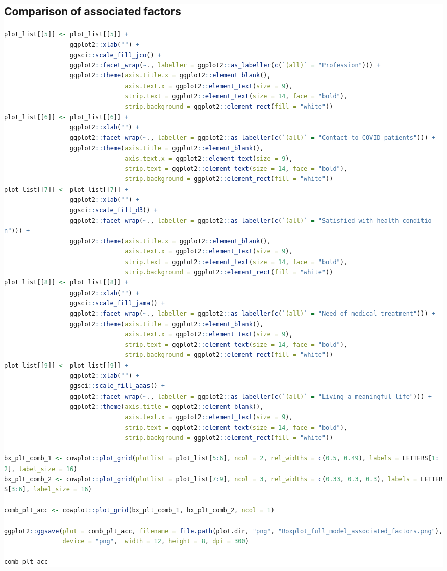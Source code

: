 ## Comparison of associated factors

``` r
plot_list[[5]] <- plot_list[[5]] + 
                  ggplot2::xlab("") + 
                  ggsci::scale_fill_jco() + 
                  ggplot2::facet_wrap(~., labeller = ggplot2::as_labeller(c(`(all)` = "Profession"))) + 
                  ggplot2::theme(axis.title.x = ggplot2::element_blank(),
                                 axis.text.x = ggplot2::element_text(size = 9), 
                                 strip.text = ggplot2::element_text(size = 14, face = "bold"), 
                                 strip.background = ggplot2::element_rect(fill = "white"))
plot_list[[6]] <- plot_list[[6]] + 
                  ggplot2::xlab("") + 
                  ggplot2::facet_wrap(~., labeller = ggplot2::as_labeller(c(`(all)` = "Contact to COVID patients"))) + 
                  ggplot2::theme(axis.title = ggplot2::element_blank(),
                                 axis.text.x = ggplot2::element_text(size = 9), 
                                 strip.text = ggplot2::element_text(size = 14, face = "bold"), 
                                 strip.background = ggplot2::element_rect(fill = "white"))
plot_list[[7]] <- plot_list[[7]] + 
                  ggplot2::xlab("") + 
                  ggsci::scale_fill_d3() + 
                  ggplot2::facet_wrap(~., labeller = ggplot2::as_labeller(c(`(all)` = "Satisfied with health condition"))) + 
                  ggplot2::theme(axis.title.x = ggplot2::element_blank(),
                                 axis.text.x = ggplot2::element_text(size = 9), 
                                 strip.text = ggplot2::element_text(size = 14, face = "bold"), 
                                 strip.background = ggplot2::element_rect(fill = "white"))
plot_list[[8]] <- plot_list[[8]] + 
                  ggplot2::xlab("") + 
                  ggsci::scale_fill_jama() + 
                  ggplot2::facet_wrap(~., labeller = ggplot2::as_labeller(c(`(all)` = "Need of medical treatment"))) + 
                  ggplot2::theme(axis.title = ggplot2::element_blank(),
                                 axis.text.x = ggplot2::element_text(size = 9), 
                                 strip.text = ggplot2::element_text(size = 14, face = "bold"), 
                                 strip.background = ggplot2::element_rect(fill = "white"))
plot_list[[9]] <- plot_list[[9]] + 
                  ggplot2::xlab("") + 
                  ggsci::scale_fill_aaas() + 
                  ggplot2::facet_wrap(~., labeller = ggplot2::as_labeller(c(`(all)` = "Living a meaningful life"))) + 
                  ggplot2::theme(axis.title = ggplot2::element_blank(),
                                 axis.text.x = ggplot2::element_text(size = 9), 
                                 strip.text = ggplot2::element_text(size = 14, face = "bold"), 
                                 strip.background = ggplot2::element_rect(fill = "white"))

bx_plt_comb_1 <- cowplot::plot_grid(plotlist = plot_list[5:6], ncol = 2, rel_widths = c(0.5, 0.49), labels = LETTERS[1:2], label_size = 16)
bx_plt_comb_2 <- cowplot::plot_grid(plotlist = plot_list[7:9], ncol = 3, rel_widths = c(0.33, 0.3, 0.3), labels = LETTERS[3:6], label_size = 16)

comb_plt_acc <- cowplot::plot_grid(bx_plt_comb_1, bx_plt_comb_2, ncol = 1)

ggplot2::ggsave(plot = comb_plt_acc, filename = file.path(plot.dir, "png", "Boxplot_full_model_associated_factors.png"), 
                device = "png",  width = 12, height = 8, dpi = 300)

comb_plt_acc
```

